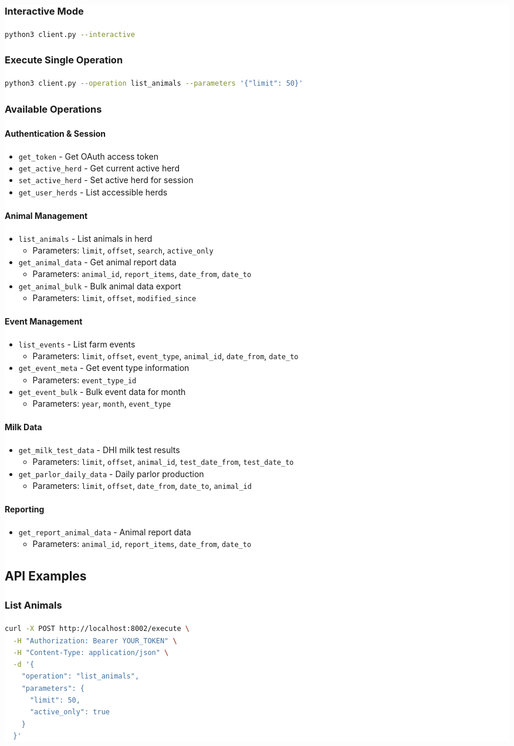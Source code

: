 ### Interactive Mode
```bash
python3 client.py --interactive
```

### Execute Single Operation
```bash
python3 client.py --operation list_animals --parameters '{"limit": 50}'
```

### Available Operations

#### Authentication & Session
- `get_token` - Get OAuth access token
- `get_active_herd` - Get current active herd
- `set_active_herd` - Set active herd for session
- `get_user_herds` - List accessible herds

#### Animal Management
- `list_animals` - List animals in herd
  - Parameters: `limit`, `offset`, `search`, `active_only`
- `get_animal_data` - Get animal report data
  - Parameters: `animal_id`, `report_items`, `date_from`, `date_to`
- `get_animal_bulk` - Bulk animal data export
  - Parameters: `limit`, `offset`, `modified_since`

#### Event Management
- `list_events` - List farm events
  - Parameters: `limit`, `offset`, `event_type`, `animal_id`, `date_from`, `date_to`
- `get_event_meta` - Get event type information
  - Parameters: `event_type_id`
- `get_event_bulk` - Bulk event data for month
  - Parameters: `year`, `month`, `event_type`

#### Milk Data
- `get_milk_test_data` - DHI milk test results
  - Parameters: `limit`, `offset`, `animal_id`, `test_date_from`, `test_date_to`
- `get_parlor_daily_data` - Daily parlor production
  - Parameters: `limit`, `offset`, `date_from`, `date_to`, `animal_id`

#### Reporting
- `get_report_animal_data` - Animal report data
  - Parameters: `animal_id`, `report_items`, `date_from`, `date_to`

## API Examples

### List Animals
```bash
curl -X POST http://localhost:8002/execute \
  -H "Authorization: Bearer YOUR_TOKEN" \
  -H "Content-Type: application/json" \
  -d '{
    "operation": "list_animals",
    "parameters": {
      "limit": 50,
      "active_only": true
    }
  }'
```
